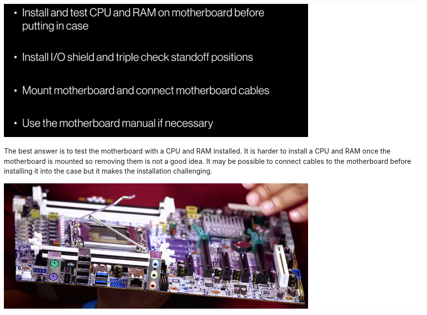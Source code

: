 <img src="./media/image20.png" style="width:6.5in;height:2.84514in" />

The best answer is to test the motherboard with a CPU and RAM installed.
It is harder to install a CPU and RAM once the motherboard is mounted so
removing them is not a good idea. It may be possible to connect cables
to the motherboard before installing it into the case but it makes the
installation challenging.

<img src="./media/image21.png" style="width:6.5in;height:2.68264in" />
